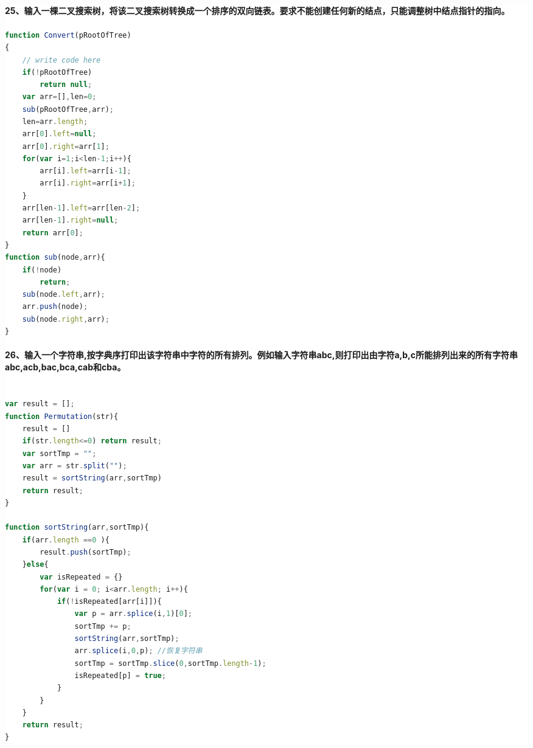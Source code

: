 #### 25、输入一棵二叉搜索树，将该二叉搜索树转换成一个排序的双向链表。要求不能创建任何新的结点，只能调整树中结点指针的指向。

```javascript
function Convert(pRootOfTree)
{
    // write code here
    if(!pRootOfTree)
        return null;
    var arr=[],len=0;
    sub(pRootOfTree,arr);
    len=arr.length;
    arr[0].left=null;
    arr[0].right=arr[1];
    for(var i=1;i<len-1;i++){
        arr[i].left=arr[i-1];
        arr[i].right=arr[i+1];
    }
    arr[len-1].left=arr[len-2];
    arr[len-1].right=null;
    return arr[0];
}
function sub(node,arr){
    if(!node)
        return;
    sub(node.left,arr);
    arr.push(node);
    sub(node.right,arr);
}

```

#### 26、输入一个字符串,按字典序打印出该字符串中字符的所有排列。例如输入字符串abc,则打印出由字符a,b,c所能排列出来的所有字符串abc,acb,bac,bca,cab和cba。

```javascript

var result = [];
function Permutation(str){
    result = []
    if(str.length<=0) return result;
    var sortTmp = "";
    var arr = str.split("");
    result = sortString(arr,sortTmp)
    return result;
}
 
function sortString(arr,sortTmp){
    if(arr.length ==0 ){
        result.push(sortTmp);
    }else{
        var isRepeated = {}
        for(var i = 0; i<arr.length; i++){
            if(!isRepeated[arr[i]]){
                var p = arr.splice(i,1)[0];
                sortTmp += p;
                sortString(arr,sortTmp);
                arr.splice(i,0,p); //恢复字符串
                sortTmp = sortTmp.slice(0,sortTmp.length-1);
                isRepeated[p] = true;
            }
        }
    }
    return result;
}
```